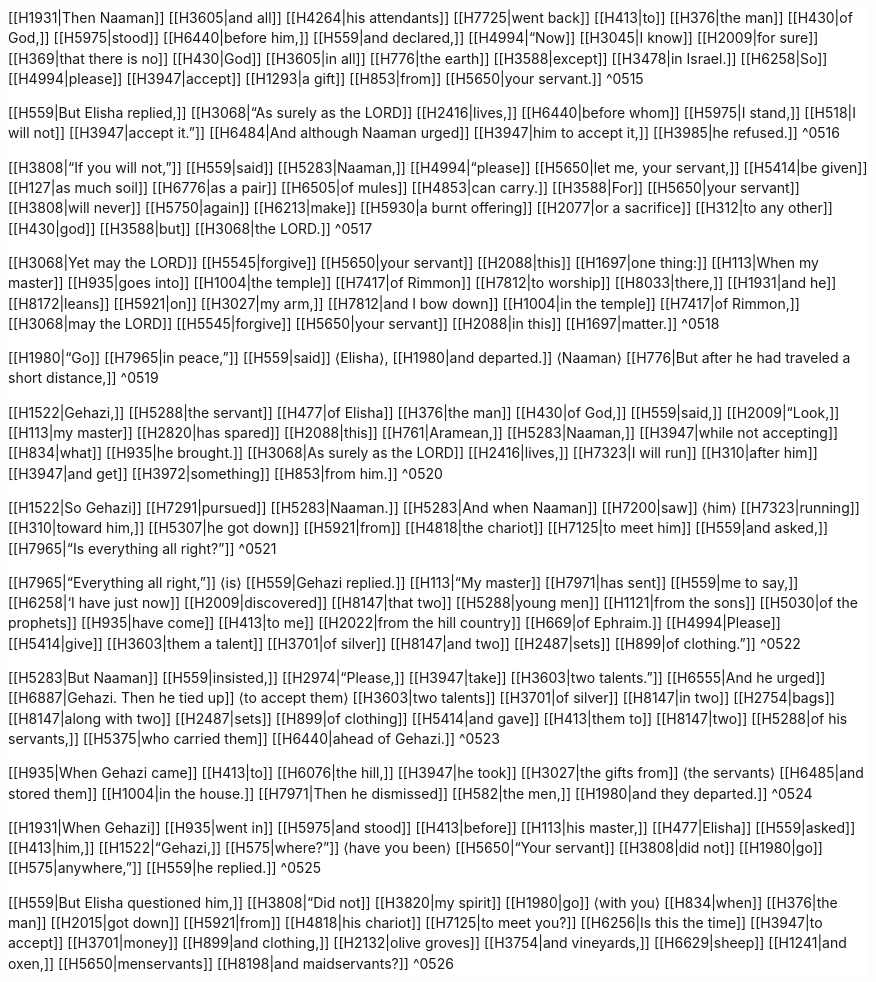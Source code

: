 [[H1931|Then Naaman]] [[H3605|and all]] [[H4264|his attendants]] [[H7725|went back]] [[H413|to]] [[H376|the man]] [[H430|of God,]] [[H5975|stood]] [[H6440|before him,]] [[H559|and declared,]] [[H4994|“Now]] [[H3045|I know]] [[H2009|for sure]] [[H369|that there is no]] [[H430|God]] [[H3605|in all]] [[H776|the earth]] [[H3588|except]] [[H3478|in Israel.]] [[H6258|So]] [[H4994|please]] [[H3947|accept]] [[H1293|a gift]] [[H853|from]] [[H5650|your servant.]] ^0515

[[H559|But Elisha replied,]] [[H3068|“As surely as the LORD]] [[H2416|lives,]] [[H6440|before whom]] [[H5975|I stand,]] [[H518|I will not]] [[H3947|accept it.”]] [[H6484|And although Naaman urged]] [[H3947|him  to accept it,]] [[H3985|he refused.]] ^0516

[[H3808|“If you will not,”]] [[H559|said]] [[H5283|Naaman,]] [[H4994|“please]] [[H5650|let me, your servant,]] [[H5414|be given]] [[H127|as much soil]] [[H6776|as a pair]] [[H6505|of mules]] [[H4853|can carry.]] [[H3588|For]] [[H5650|your servant]] [[H3808|will never]] [[H5750|again]] [[H6213|make]] [[H5930|a burnt offering]] [[H2077|or a sacrifice]] [[H312|to any other]] [[H430|god]] [[H3588|but]] [[H3068|the LORD.]] ^0517

[[H3068|Yet may the LORD]] [[H5545|forgive]] [[H5650|your servant]] [[H2088|this]] [[H1697|one thing:]] [[H113|When my master]] [[H935|goes into]] [[H1004|the temple]] [[H7417|of Rimmon]] [[H7812|to worship]] [[H8033|there,]] [[H1931|and he]] [[H8172|leans]] [[H5921|on]] [[H3027|my arm,]] [[H7812|and I bow down]] [[H1004|in the temple]] [[H7417|of Rimmon,]] [[H3068|may the LORD]] [[H5545|forgive]] [[H5650|your servant]] [[H2088|in this]] [[H1697|matter.]] ^0518

[[H1980|“Go]] [[H7965|in peace,”]] [[H559|said]] ⟨Elisha⟩, [[H1980|and departed.]] ⟨Naaman⟩ [[H776|But after he had traveled a short distance,]] ^0519

[[H1522|Gehazi,]] [[H5288|the servant]] [[H477|of Elisha]] [[H376|the man]] [[H430|of God,]] [[H559|said,]] [[H2009|“Look,]] [[H113|my master]] [[H2820|has spared]] [[H2088|this]] [[H761|Aramean,]] [[H5283|Naaman,]] [[H3947|while not accepting]] [[H834|what]] [[H935|he brought.]] [[H3068|As surely as the LORD]] [[H2416|lives,]] [[H7323|I will run]] [[H310|after him]] [[H3947|and get]] [[H3972|something]] [[H853|from him.]] ^0520

[[H1522|So Gehazi]] [[H7291|pursued]] [[H5283|Naaman.]] [[H5283|And when Naaman]] [[H7200|saw]] ⟨him⟩ [[H7323|running]] [[H310|toward him,]] [[H5307|he got down]] [[H5921|from]] [[H4818|the chariot]] [[H7125|to meet him]] [[H559|and asked,]] [[H7965|“Is everything all right?”]] ^0521

[[H7965|“Everything all right,”]] ⟨is⟩ [[H559|Gehazi replied.]] [[H113|“My master]] [[H7971|has sent]] [[H559|me to say,]] [[H6258|‘I have just now]] [[H2009|discovered]] [[H8147|that two]] [[H5288|young men]] [[H1121|from the sons]] [[H5030|of the prophets]] [[H935|have come]] [[H413|to me]] [[H2022|from the hill country]] [[H669|of Ephraim.]] [[H4994|Please]] [[H5414|give]] [[H3603|them  a talent]] [[H3701|of silver]] [[H8147|and two]] [[H2487|sets]] [[H899|of clothing.”]] ^0522

[[H5283|But Naaman]] [[H559|insisted,]] [[H2974|“Please,]] [[H3947|take]] [[H3603|two talents.”]] [[H6555|And he urged]] [[H6887|Gehazi.  Then he tied up]] ⟨to accept them⟩ [[H3603|two talents]] [[H3701|of silver]] [[H8147|in two]] [[H2754|bags]] [[H8147|along with two]] [[H2487|sets]] [[H899|of clothing]] [[H5414|and gave]] [[H413|them to]] [[H8147|two]] [[H5288|of his servants,]] [[H5375|who carried them]] [[H6440|ahead of Gehazi.]] ^0523

[[H935|When Gehazi came]] [[H413|to]] [[H6076|the hill,]] [[H3947|he took]] [[H3027|the gifts from]] ⟨the servants⟩ [[H6485|and stored them]] [[H1004|in the house.]] [[H7971|Then he dismissed]] [[H582|the men,]] [[H1980|and they departed.]] ^0524

[[H1931|When Gehazi]] [[H935|went in]] [[H5975|and stood]] [[H413|before]] [[H113|his master,]] [[H477|Elisha]] [[H559|asked]] [[H413|him,]] [[H1522|“Gehazi,]] [[H575|where?”]] ⟨have you been⟩ [[H5650|“Your servant]] [[H3808|did not]] [[H1980|go]] [[H575|anywhere,”]] [[H559|he replied.]] ^0525

[[H559|But Elisha questioned him,]] [[H3808|“Did not]] [[H3820|my spirit]] [[H1980|go]] ⟨with you⟩ [[H834|when]] [[H376|the man]] [[H2015|got down]] [[H5921|from]] [[H4818|his chariot]] [[H7125|to meet you?]] [[H6256|Is this the time]] [[H3947|to accept]] [[H3701|money]] [[H899|and clothing,]] [[H2132|olive groves]] [[H3754|and vineyards,]] [[H6629|sheep]] [[H1241|and oxen,]] [[H5650|menservants]] [[H8198|and maidservants?]] ^0526
